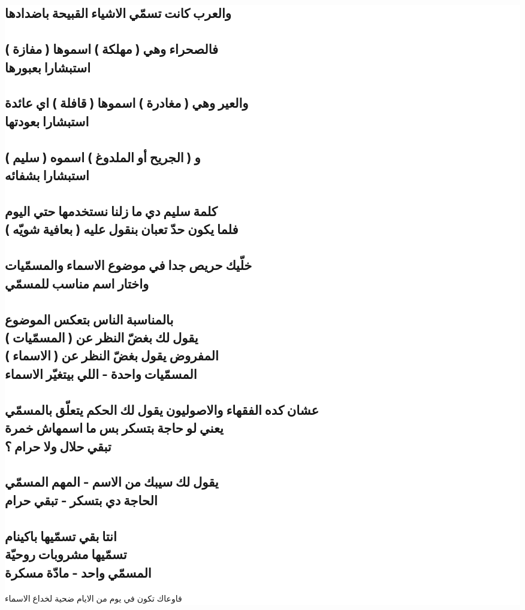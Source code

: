 والعرب كانت تسمّي الاشياء القبيحة باضدادها  
-  
فالصحراء وهي ( مهلكة ) اسموها ( مفازة )  
استبشارا بعبورها  
-  
والعير وهي ( مغادرة ) اسموها ( قافلة ) اي عائدة  
استبشارا بعودتها  
-  
و ( الجريح أو الملدوغ ) اسموه ( سليم )  
استبشارا بشفائه  
-  
كلمة سليم دي ما زلنا نستخدمها حتي اليوم  
فلما يكون حدّ تعبان بنقول عليه ( بعافية شويّه )  
-  
خلّيك حريص جدا في موضوع الاسماء والمسمّيات  
واختار اسم مناسب للمسمّي  
-  
بالمناسبة الناس بتعكس الموضوع  
يقول لك بغضّ النظر عن ( المسمّيات )  
المفروض يقول بغضّ النظر عن ( الاسماء )  
المسمّيات واحدة - اللي بيتغيّر الاسماء  
-  
عشان كده الفقهاء والاصوليون يقول لك الحكم يتعلّق
بالمسمّي  
يعني لو حاجة بتسكر بس ما اسمهاش خمرة  
تبقي حلال ولا حرام ؟  
-  
يقول لك سيبك من الاسم - المهم المسمّي  
الحاجة دي بتسكر - تبقي حرام  
-  
انتا بقي تسمّيها باكينام  
تسمّيها مشروبات روحيّة  
المسمّي واحد - مادّة مسكرة  
-  
فاوعاك تكون في يوم من الايام ضحية لخداع الاسماء
